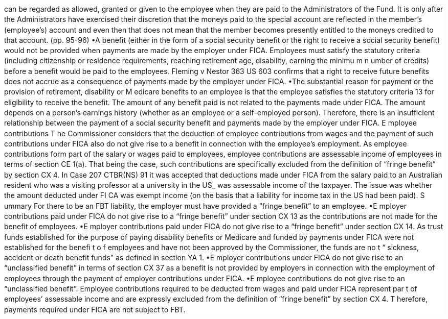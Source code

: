 can be regarded as allowed, granted or given to the employee when they are paid to the Administrators of the Fund. It is only after the Administrators have exercised their discretion that the moneys paid to the special account are reflected in the member’s (employee’s) account and even then that does not mean that the member becomes presently entitled to the moneys credited to that account. (pp. 95-96) •A benefit (either in the form of a social security benefit or the right to receive a social security benefit) would not be provided when payments are made by the employer under FICA. Employees must satisfy the statutory criteria (including citizenship or residence requirements, reaching retirement age, disability, earning the minimu m n umber of credits) before a benefit would be paid to the employees. Fleming v Nestor 363 US 603 confirms that a right to receive future benefits does not accrue as a consequence of payments made by the employer under FICA. •The substantial reason for payment or the provision of retirement, disability or M edicare benefits to an employee is that the employee satisfies the statutory criteria 13 for eligibility to receive the benefit. The amount of any benefit paid is not related to the payments made under FICA. The amount depends on a person’s earnings history (whether as an employee or a self-employed person). Therefore, there is an insufficient relationship between the payment of a social security benefit and payments made by the employer under FICA. E mployee contributions T he Commissioner considers that the deduction of employee contributions from wages and the payment of such contributions under FICA also do not give rise to a benefit in connection with the employee’s employment. As employee contributions form part of the salary or wages paid to employees, employee contributions are assessable income of employees in terms of section CE 1(a). That being the case, such contributions are specifically excluded from the definition of “fringe benefit” by section CX 4. In Case 207 CTBR(NS) 91 it was accepted that deductions made under FICA from the salary paid to an Australian resident who was a visiting professor at a university in the US\_ was assessable income of the taxpayer. The issue was whether the amount deducted under FI CA was exempt income (on the basis that a liability for income tax in the US had been paid). S ummary For there to be an FBT liability, the employer must have provided a “fringe benefit” to an employee. •E mployer contributions paid under FICA do not give rise to a “fringe benefit” under section CX 13 as the contributions are not made for the benefit of employees. •E mployer contributions paid under FICA do not give rise to a “fringe benefit” under section CX 14. As trust funds established for the purpose of paying disability benefits or Medicare and funded by payments under FICA were not established for the benefi t o f employees and have not been approved by the Commissioner, the funds are no t “ sickness, accident or death benefit funds” as defined in section YA 1. •E mployer contributions under FICA do not give rise to an “unclassified benefit” in terms of section CX 37 as a benefit is not provided by employers in connection with the employment of employees through the payment of employer contributions under FICA. •E mployee contributions do not give rise to an “unclassified benefit”. Employee contributions required to be deducted from wages and paid under FICA represent par t of employees’ assessable income and are expressly excluded from the definition of “fringe benefit” by section CX 4. T herefore, payments required under FICA are not subject to FBT.